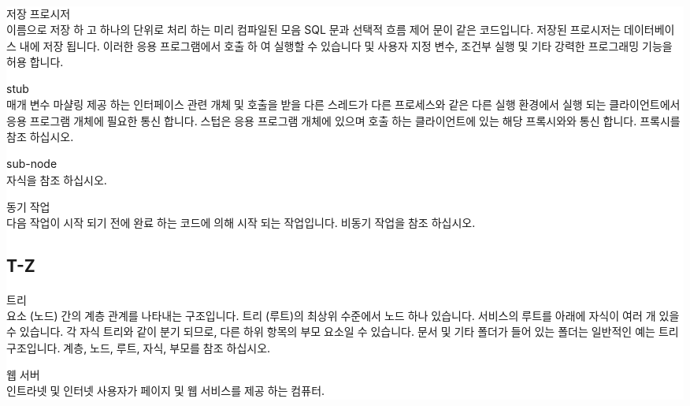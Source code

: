 저장 프로시저  
 이름으로 저장 하 고 하나의 단위로 처리 하는 미리 컴파일된 모음 SQL 문과 선택적 흐름 제어 문이 같은 코드입니다. 저장된 프로시저는 데이터베이스 내에 저장 됩니다. 이러한 응용 프로그램에서 호출 하 여 실행할 수 있습니다 및 사용자 지정 변수, 조건부 실행 및 기타 강력한 프로그래밍 기능을 허용 합니다.  
  
 stub  
 매개 변수 마샬링 제공 하는 인터페이스 관련 개체 및 호출을 받을 다른 스레드가 다른 프로세스와 같은 다른 실행 환경에서 실행 되는 클라이언트에서 응용 프로그램 개체에 필요한 통신 합니다. 스텁은 응용 프로그램 개체에 있으며 호출 하는 클라이언트에 있는 해당 프록시와와 통신 합니다. 프록시를 참조 하십시오.  
  
 sub-node  
 자식을 참조 하십시오.  
  
 동기 작업  
 다음 작업이 시작 되기 전에 완료 하는 코드에 의해 시작 되는 작업입니다. 비동기 작업을 참조 하십시오.  
  
## <a name="t-z"></a>T-Z  
 트리  
 요소 (노드) 간의 계층 관계를 나타내는 구조입니다. 트리 (루트)의 최상위 수준에서 노드 하나 있습니다. 서비스의 루트를 아래에 자식이 여러 개 있을 수 있습니다. 각 자식 트리와 같이 분기 되므로, 다른 하위 항목의 부모 요소일 수 있습니다. 문서 및 기타 폴더가 들어 있는 폴더는 일반적인 예는 트리 구조입니다. 계층, 노드, 루트, 자식, 부모를 참조 하십시오.  
  
 웹 서버  
 인트라넷 및 인터넷 사용자가 페이지 및 웹 서비스를 제공 하는 컴퓨터.
